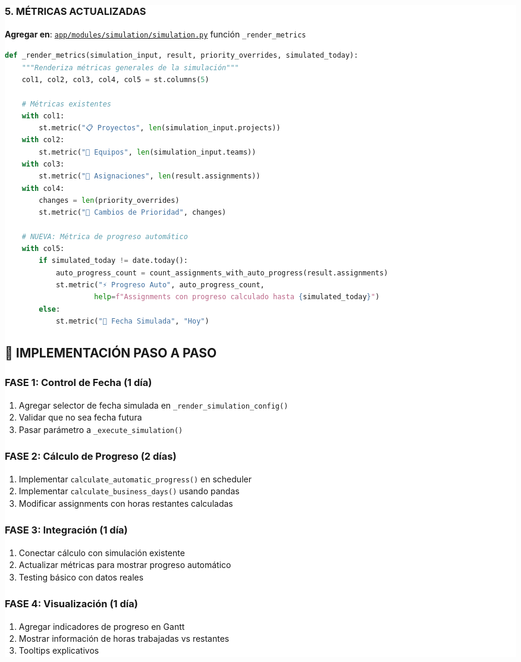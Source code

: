 ```python
```

### **5. MÉTRICAS ACTUALIZADAS**

**Agregar en**: [`app/modules/simulation/simulation.py`](app/modules/simulation/simulation.py) función `_render_metrics`

```python
def _render_metrics(simulation_input, result, priority_overrides, simulated_today):
    """Renderiza métricas generales de la simulación"""
    col1, col2, col3, col4, col5 = st.columns(5)
    
    # Métricas existentes
    with col1:
        st.metric("📋 Proyectos", len(simulation_input.projects))
    with col2:
        st.metric("👥 Equipos", len(simulation_input.teams))
    with col3:
        st.metric("🎯 Asignaciones", len(result.assignments))
    with col4:
        changes = len(priority_overrides)
        st.metric("🔄 Cambios de Prioridad", changes)
    
    # NUEVA: Métrica de progreso automático
    with col5:
        if simulated_today != date.today():
            auto_progress_count = count_assignments_with_auto_progress(result.assignments)
            st.metric("⚡ Progreso Auto", auto_progress_count, 
                     help=f"Assignments con progreso calculado hasta {simulated_today}")
        else:
            st.metric("📅 Fecha Simulada", "Hoy")
```

## 🔧 IMPLEMENTACIÓN PASO A PASO

### **FASE 1: Control de Fecha (1 día)**
1. Agregar selector de fecha simulada en `_render_simulation_config()`
2. Validar que no sea fecha futura
3. Pasar parámetro a `_execute_simulation()`

### **FASE 2: Cálculo de Progreso (2 días)**
1. Implementar `calculate_automatic_progress()` en scheduler
2. Implementar `calculate_business_days()` usando pandas
3. Modificar assignments con horas restantes calculadas

### **FASE 3: Integración (1 día)**
1. Conectar cálculo con simulación existente
2. Actualizar métricas para mostrar progreso automático
3. Testing básico con datos reales

### **FASE 4: Visualización (1 día)**
1. Agregar indicadores de progreso en Gantt
2. Mostrar información de horas trabajadas vs restantes
3. Tooltips explicativos
